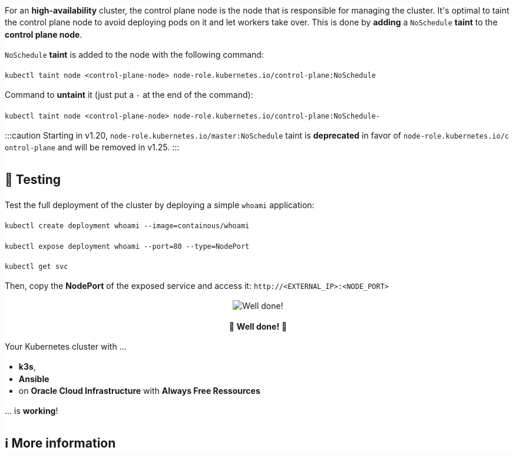 For an **high-availability** cluster, the control plane node is the node that is responsible for managing the cluster. It's optimal to taint the control plane node to avoid deploying pods on it and let workers take over. This is done by **adding** a `NoSchedule` **taint** to the **control plane node**.

`NoSchedule` **taint** is added to the node with the following command:

```shell
kubectl taint node <control-plane-node> node-role.kubernetes.io/control-plane:NoSchedule
```

Command to **untaint** it (just put a `-` at the end of the command):

```shell
kubectl taint node <control-plane-node> node-role.kubernetes.io/control-plane:NoSchedule-
```

:::caution
Starting in v1.20, `node-role.kubernetes.io/master:NoSchedule` taint is **deprecated** in favor of `node-role.kubernetes.io/control-plane` and will be removed in v1.25.
:::

## 🧪 Testing

Test the full deployment of the cluster by deploying a simple `whoami` application:

```shell
kubectl create deployment whoami --image=containous/whoami
```

```shell
kubectl expose deployment whoami --port=80 --type=NodePort
```

```shell
kubectl get svc
```

Then, copy the **NodePort** of the exposed service and access it: `http://<EXTERNAL_IP>:<NODE_PORT>`

<div align="center">

![Well done!](https://i.gifer.com/IXqA.gif)

🎉 **Well done!** 🎉

</div>

Your Kubernetes cluster with ...

- **k3s**,
- **Ansible**
- on **Oracle Cloud Infrastructure** with **Always Free Ressources**

... is **working**!

## ℹ️ More information
